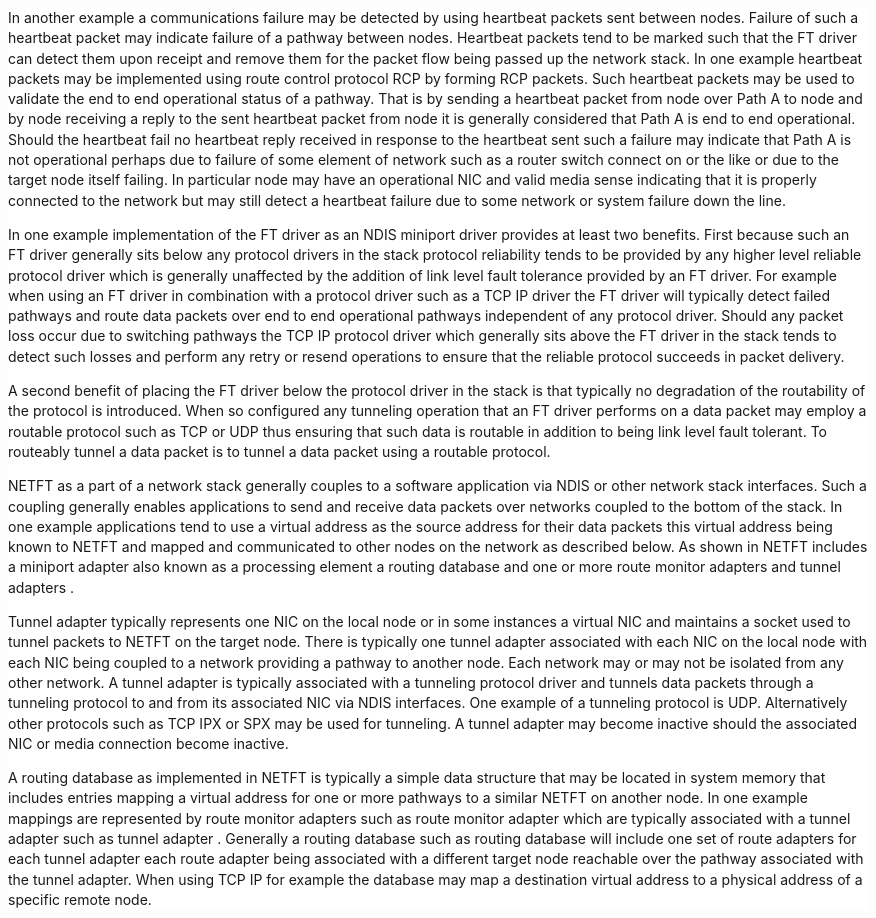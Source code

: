 In another example a communications failure may be detected by using heartbeat packets sent between nodes. Failure of such a heartbeat packet may indicate failure of a pathway between nodes. Heartbeat packets tend to be marked such that the FT driver can detect them upon receipt and remove them for the packet flow being passed up the network stack. In one example heartbeat packets may be implemented using route control protocol RCP by forming RCP packets. Such heartbeat packets may be used to validate the end to end operational status of a pathway. That is by sending a heartbeat packet from node over Path A to node and by node receiving a reply to the sent heartbeat packet from node it is generally considered that Path A is end to end operational. Should the heartbeat fail no heartbeat reply received in response to the heartbeat sent such a failure may indicate that Path A is not operational perhaps due to failure of some element of network such as a router switch connect on or the like or due to the target node itself failing. In particular node may have an operational NIC and valid media sense indicating that it is properly connected to the network but may still detect a heartbeat failure due to some network or system failure down the line.

In one example implementation of the FT driver as an NDIS miniport driver provides at least two benefits. First because such an FT driver generally sits below any protocol drivers in the stack protocol reliability tends to be provided by any higher level reliable protocol driver which is generally unaffected by the addition of link level fault tolerance provided by an FT driver. For example when using an FT driver in combination with a protocol driver such as a TCP IP driver the FT driver will typically detect failed pathways and route data packets over end to end operational pathways independent of any protocol driver. Should any packet loss occur due to switching pathways the TCP IP protocol driver which generally sits above the FT driver in the stack tends to detect such losses and perform any retry or resend operations to ensure that the reliable protocol succeeds in packet delivery.

A second benefit of placing the FT driver below the protocol driver in the stack is that typically no degradation of the routability of the protocol is introduced. When so configured any tunneling operation that an FT driver performs on a data packet may employ a routable protocol such as TCP or UDP thus ensuring that such data is routable in addition to being link level fault tolerant. To routeably tunnel a data packet is to tunnel a data packet using a routable protocol.

NETFT as a part of a network stack generally couples to a software application via NDIS or other network stack interfaces. Such a coupling generally enables applications to send and receive data packets over networks coupled to the bottom of the stack. In one example applications tend to use a virtual address as the source address for their data packets this virtual address being known to NETFT and mapped and communicated to other nodes on the network as described below. As shown in NETFT includes a miniport adapter also known as a processing element a routing database and one or more route monitor adapters and tunnel adapters .

Tunnel adapter typically represents one NIC on the local node or in some instances a virtual NIC and maintains a socket used to tunnel packets to NETFT on the target node. There is typically one tunnel adapter associated with each NIC on the local node with each NIC being coupled to a network providing a pathway to another node. Each network may or may not be isolated from any other network. A tunnel adapter is typically associated with a tunneling protocol driver and tunnels data packets through a tunneling protocol to and from its associated NIC via NDIS interfaces. One example of a tunneling protocol is UDP. Alternatively other protocols such as TCP IPX or SPX may be used for tunneling. A tunnel adapter may become inactive should the associated NIC or media connection become inactive.

A routing database as implemented in NETFT is typically a simple data structure that may be located in system memory that includes entries mapping a virtual address for one or more pathways to a similar NETFT on another node. In one example mappings are represented by route monitor adapters such as route monitor adapter which are typically associated with a tunnel adapter such as tunnel adapter . Generally a routing database such as routing database will include one set of route adapters for each tunnel adapter each route adapter being associated with a different target node reachable over the pathway associated with the tunnel adapter. When using TCP IP for example the database may map a destination virtual address to a physical address of a specific remote node.
